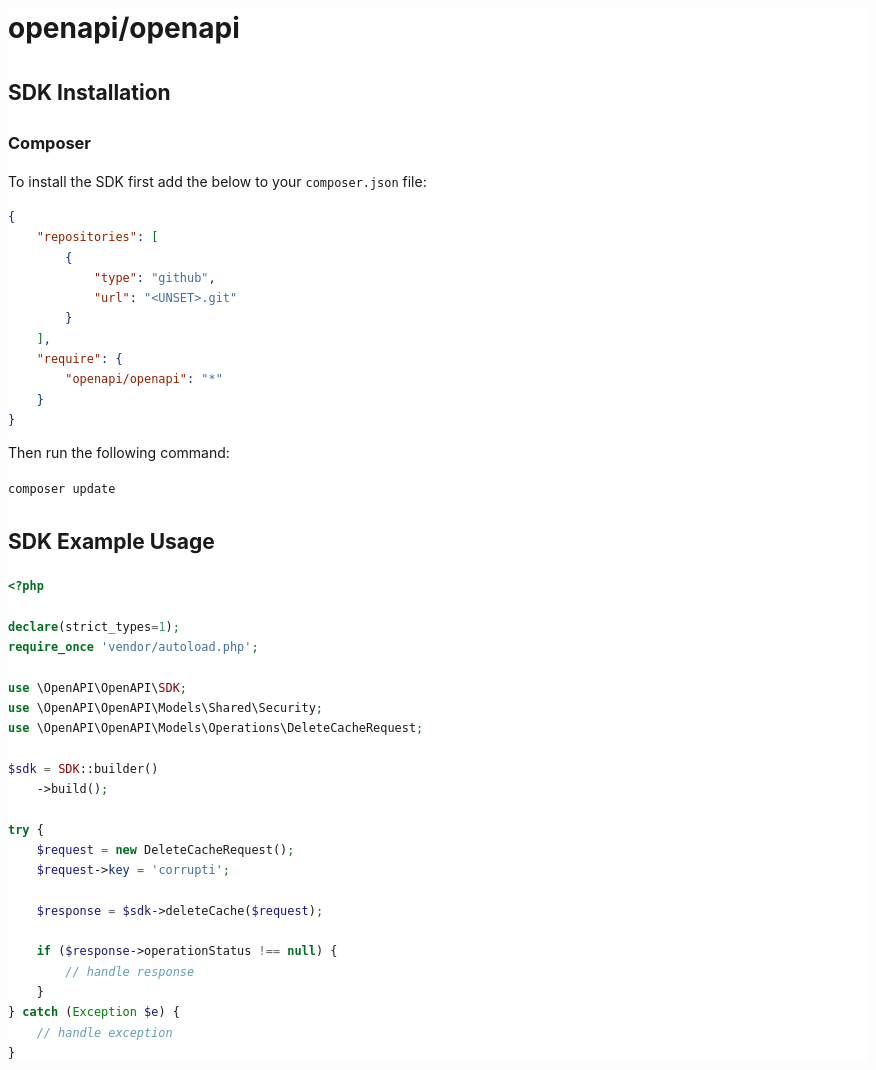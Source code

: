 # openapi/openapi


## SDK Installation

### Composer

To install the SDK first add the below to your `composer.json` file:

```json
{
    "repositories": [
        {
            "type": "github",
            "url": "<UNSET>.git"
        }
    ],
    "require": {
        "openapi/openapi": "*"
    }
}
```

Then run the following command:

```bash
composer update
```


## SDK Example Usage

```php
<?php

declare(strict_types=1);
require_once 'vendor/autoload.php';

use \OpenAPI\OpenAPI\SDK;
use \OpenAPI\OpenAPI\Models\Shared\Security;
use \OpenAPI\OpenAPI\Models\Operations\DeleteCacheRequest;

$sdk = SDK::builder()
    ->build();

try {
    $request = new DeleteCacheRequest();
    $request->key = 'corrupti';

    $response = $sdk->deleteCache($request);

    if ($response->operationStatus !== null) {
        // handle response
    }
} catch (Exception $e) {
    // handle exception
}
```
